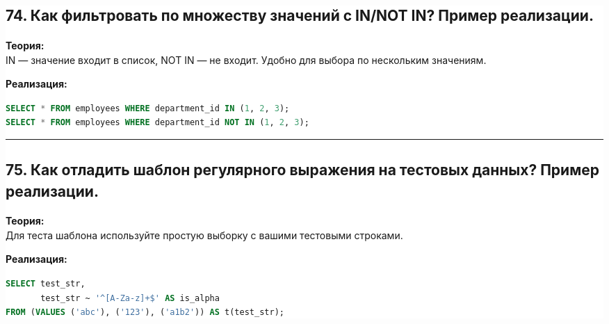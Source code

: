 
## 74. Как фильтровать по множеству значений с IN/NOT IN? Пример реализации.
**Теория:**  
IN — значение входит в список, NOT IN — не входит. Удобно для выбора по нескольким значениям.

**Реализация:**
```sql
SELECT * FROM employees WHERE department_id IN (1, 2, 3);
SELECT * FROM employees WHERE department_id NOT IN (1, 2, 3);
```

---

## 75. Как отладить шаблон регулярного выражения на тестовых данных? Пример реализации.
**Теория:**  
Для теста шаблона используйте простую выборку с вашими тестовыми строками.

**Реализация:**
```sql
SELECT test_str,
       test_str ~ '^[A-Za-z]+$' AS is_alpha
FROM (VALUES ('abc'), ('123'), ('a1b2')) AS t(test_str);
```
